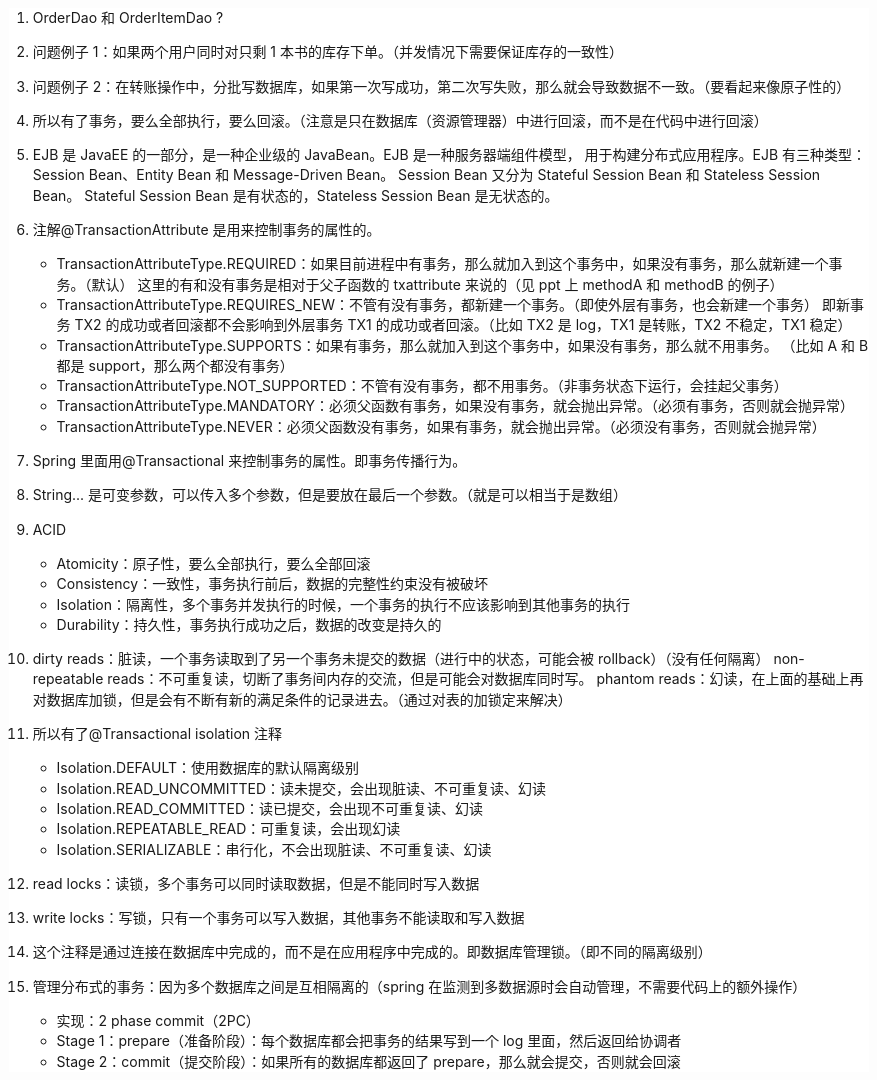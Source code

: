 1. OrderDao 和 OrderItemDao ?

2. 问题例子 1：如果两个用户同时对只剩 1 本书的库存下单。（并发情况下需要保证库存的一致性）

3. 问题例子 2：在转账操作中，分批写数据库，如果第一次写成功，第二次写失败，那么就会导致数据不一致。（要看起来像原子性的）

4. 所以有了事务，要么全部执行，要么回滚。（注意是只在数据库（资源管理器）中进行回滚，而不是在代码中进行回滚）

5. EJB 是 JavaEE 的一部分，是一种企业级的 JavaBean。EJB 是一种服务器端组件模型，
   用于构建分布式应用程序。EJB 有三种类型：Session Bean、Entity Bean 和 Message-Driven Bean。
   Session Bean 又分为 Stateful Session Bean 和 Stateless Session Bean。
   Stateful Session Bean 是有状态的，Stateless Session Bean 是无状态的。

6. 注解@TransactionAttribute 是用来控制事务的属性的。

   - TransactionAttributeType.REQUIRED：如果目前进程中有事务，那么就加入到这个事务中，如果没有事务，那么就新建一个事务。（默认）
     这里的有和没有事务是相对于父子函数的 txattribute 来说的（见 ppt 上 methodA 和 methodB 的例子）
   - TransactionAttributeType.REQUIRES_NEW：不管有没有事务，都新建一个事务。（即使外层有事务，也会新建一个事务）
     即新事务 TX2 的成功或者回滚都不会影响到外层事务 TX1 的成功或者回滚。（比如 TX2 是 log，TX1 是转账，TX2 不稳定，TX1 稳定）
   - TransactionAttributeType.SUPPORTS：如果有事务，那么就加入到这个事务中，如果没有事务，那么就不用事务。
     （比如 A 和 B 都是 support，那么两个都没有事务）
   - TransactionAttributeType.NOT_SUPPORTED：不管有没有事务，都不用事务。（非事务状态下运行，会挂起父事务）
   - TransactionAttributeType.MANDATORY：必须父函数有事务，如果没有事务，就会抛出异常。（必须有事务，否则就会抛异常）
   - TransactionAttributeType.NEVER：必须父函数没有事务，如果有事务，就会抛出异常。（必须没有事务，否则就会抛异常）

7. Spring 里面用@Transactional 来控制事务的属性。即事务传播行为。

8. String... 是可变参数，可以传入多个参数，但是要放在最后一个参数。（就是可以相当于是数组）

9. ACID

   - Atomicity：原子性，要么全部执行，要么全部回滚
   - Consistency：一致性，事务执行前后，数据的完整性约束没有被破坏
   - Isolation：隔离性，多个事务并发执行的时候，一个事务的执行不应该影响到其他事务的执行
   - Durability：持久性，事务执行成功之后，数据的改变是持久的

10. dirty reads：脏读，一个事务读取到了另一个事务未提交的数据（进行中的状态，可能会被 rollback）（没有任何隔离）
    non-repeatable reads：不可重复读，切断了事务间内存的交流，但是可能会对数据库同时写。
    phantom reads：幻读，在上面的基础上再对数据库加锁，但是会有不断有新的满足条件的记录进去。（通过对表的加锁定来解决）

11. 所以有了@Transactional isolation 注释

    - Isolation.DEFAULT：使用数据库的默认隔离级别
    - Isolation.READ_UNCOMMITTED：读未提交，会出现脏读、不可重复读、幻读
    - Isolation.READ_COMMITTED：读已提交，会出现不可重复读、幻读
    - Isolation.REPEATABLE_READ：可重复读，会出现幻读
    - Isolation.SERIALIZABLE：串行化，不会出现脏读、不可重复读、幻读

12. read locks：读锁，多个事务可以同时读取数据，但是不能同时写入数据

13. write locks：写锁，只有一个事务可以写入数据，其他事务不能读取和写入数据

14. 这个注释是通过连接在数据库中完成的，而不是在应用程序中完成的。即数据库管理锁。（即不同的隔离级别）

15. 管理分布式的事务：因为多个数据库之间是互相隔离的（spring 在监测到多数据源时会自动管理，不需要代码上的额外操作）

    - 实现：2 phase commit（2PC）
    - Stage 1：prepare（准备阶段）：每个数据库都会把事务的结果写到一个 log 里面，然后返回给协调者
    - Stage 2：commit（提交阶段）：如果所有的数据库都返回了 prepare，那么就会提交，否则就会回滚
